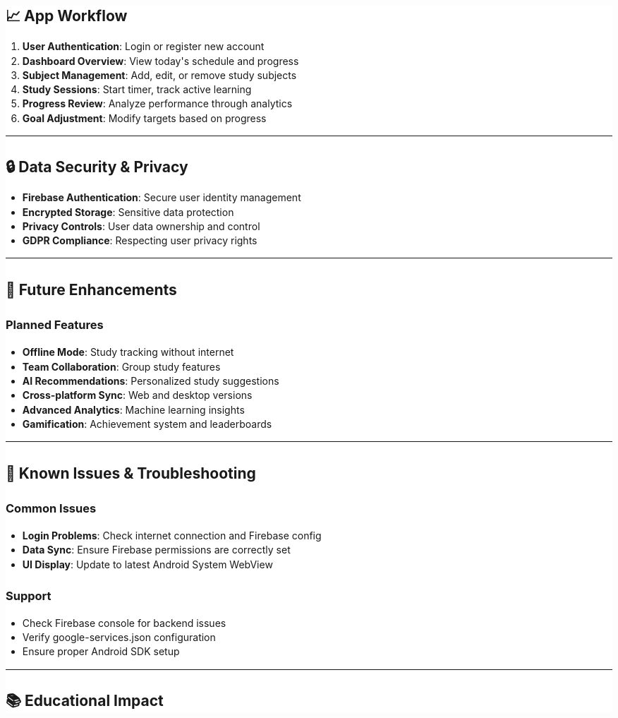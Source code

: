 
## 📈 App Workflow

1. **User Authentication**: Login or register new account
2. **Dashboard Overview**: View today's schedule and progress
3. **Subject Management**: Add, edit, or remove study subjects
4. **Study Sessions**: Start timer, track active learning
5. **Progress Review**: Analyze performance through analytics
6. **Goal Adjustment**: Modify targets based on progress

---

## 🔒 Data Security & Privacy

- **Firebase Authentication**: Secure user identity management
- **Encrypted Storage**: Sensitive data protection
- **Privacy Controls**: User data ownership and control
- **GDPR Compliance**: Respecting user privacy rights

---


## 🔄 Future Enhancements

### **Planned Features**
- **Offline Mode**: Study tracking without internet
- **Team Collaboration**: Group study features
- **AI Recommendations**: Personalized study suggestions  
- **Cross-platform Sync**: Web and desktop versions
- **Advanced Analytics**: Machine learning insights
- **Gamification**: Achievement system and leaderboards

---

## 🐛 Known Issues & Troubleshooting

### **Common Issues**
- **Login Problems**: Check internet connection and Firebase config
- **Data Sync**: Ensure Firebase permissions are correctly set
- **UI Display**: Update to latest Android System WebView

### **Support**
- Check Firebase console for backend issues
- Verify google-services.json configuration
- Ensure proper Android SDK setup

---

## 📚 Educational Impact
